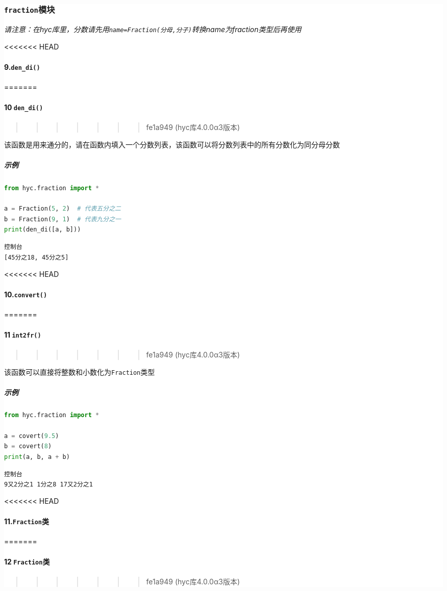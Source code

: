 ### `fraction`模块

_请注意：在hyc库里，分数请先用`name=Fraction(分母,分子)`转换name为fraction类型后再使用_

<<<<<<< HEAD
#### 9.`den_di()`
=======
#### 10 `den_di()`
>>>>>>> fe1a949 (hyc库4.0.0α3版本)

该函数是用来通分的，请在函数内填入一个分数列表，该函数可以将分数列表中的所有分数化为同分母分数

##### 示例

```python
from hyc.fraction import *

a = Fraction(5, 2)  # 代表五分之二
b = Fraction(9, 1)  # 代表九分之一
print(den_di([a, b]))
```

```
控制台
[45分之18, 45分之5]
```

<<<<<<< HEAD
#### 10.`convert()`
=======
#### 11 `int2fr()`
>>>>>>> fe1a949 (hyc库4.0.0α3版本)

该函数可以直接将整数和小数化为`Fraction`类型

##### 示例

```python
from hyc.fraction import *

a = covert(9.5)
b = covert(8)
print(a, b, a + b)
```

```
控制台
9又2分之1 1分之8 17又2分之1
```

<<<<<<< HEAD
#### 11.`Fraction`类
=======
#### 12 `Fraction`类
>>>>>>> fe1a949 (hyc库4.0.0α3版本)
